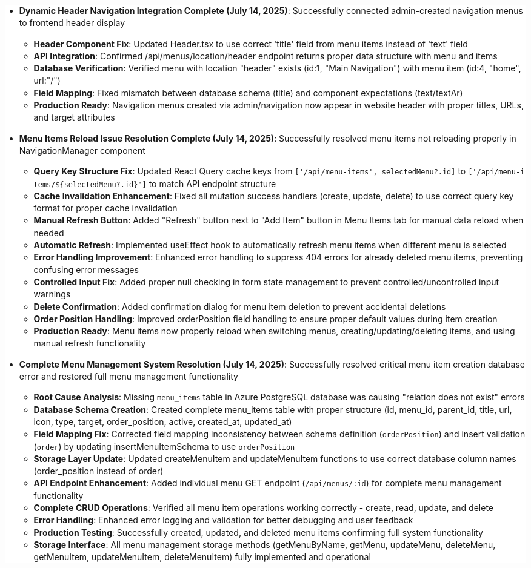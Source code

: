 - **Dynamic Header Navigation Integration Complete (July 14, 2025)**: Successfully connected admin-created navigation menus to frontend header display
  - **Header Component Fix**: Updated Header.tsx to use correct 'title' field from menu items instead of 'text' field
  - **API Integration**: Confirmed /api/menus/location/header endpoint returns proper data structure with menu and items
  - **Database Verification**: Verified menu with location "header" exists (id:1, "Main Navigation") with menu item (id:4, "home", url:"/")
  - **Field Mapping**: Fixed mismatch between database schema (title) and component expectations (text/textAr)
  - **Production Ready**: Navigation menus created via admin/navigation now appear in website header with proper titles, URLs, and target attributes

- **Menu Items Reload Issue Resolution Complete (July 14, 2025)**: Successfully resolved menu items not reloading properly in NavigationManager component
  - **Query Key Structure Fix**: Updated React Query cache keys from `['/api/menu-items', selectedMenu?.id]` to `['/api/menu-items/${selectedMenu?.id}']` to match API endpoint structure
  - **Cache Invalidation Enhancement**: Fixed all mutation success handlers (create, update, delete) to use correct query key format for proper cache invalidation
  - **Manual Refresh Button**: Added "Refresh" button next to "Add Item" button in Menu Items tab for manual data reload when needed
  - **Automatic Refresh**: Implemented useEffect hook to automatically refresh menu items when different menu is selected
  - **Error Handling Improvement**: Enhanced error handling to suppress 404 errors for already deleted menu items, preventing confusing error messages
  - **Controlled Input Fix**: Added proper null checking in form state management to prevent controlled/uncontrolled input warnings
  - **Delete Confirmation**: Added confirmation dialog for menu item deletion to prevent accidental deletions
  - **Order Position Handling**: Improved orderPosition field handling to ensure proper default values during item creation
  - **Production Ready**: Menu items now properly reload when switching menus, creating/updating/deleting items, and using manual refresh functionality

- **Complete Menu Management System Resolution (July 14, 2025)**: Successfully resolved critical menu item creation database error and restored full menu management functionality
  - **Root Cause Analysis**: Missing `menu_items` table in Azure PostgreSQL database was causing "relation does not exist" errors
  - **Database Schema Creation**: Created complete menu_items table with proper structure (id, menu_id, parent_id, title, url, icon, type, target, order_position, active, created_at, updated_at)
  - **Field Mapping Fix**: Corrected field mapping inconsistency between schema definition (`orderPosition`) and insert validation (`order`) by updating insertMenuItemSchema to use `orderPosition`
  - **Storage Layer Update**: Updated createMenuItem and updateMenuItem functions to use correct database column names (order_position instead of order)
  - **API Endpoint Enhancement**: Added individual menu GET endpoint (`/api/menus/:id`) for complete menu management functionality
  - **Complete CRUD Operations**: Verified all menu item operations working correctly - create, read, update, and delete
  - **Error Handling**: Enhanced error logging and validation for better debugging and user feedback
  - **Production Testing**: Successfully created, updated, and deleted menu items confirming full system functionality
  - **Storage Interface**: All menu management storage methods (getMenuByName, getMenu, updateMenu, deleteMenu, getMenuItem, updateMenuItem, deleteMenuItem) fully implemented and operational
